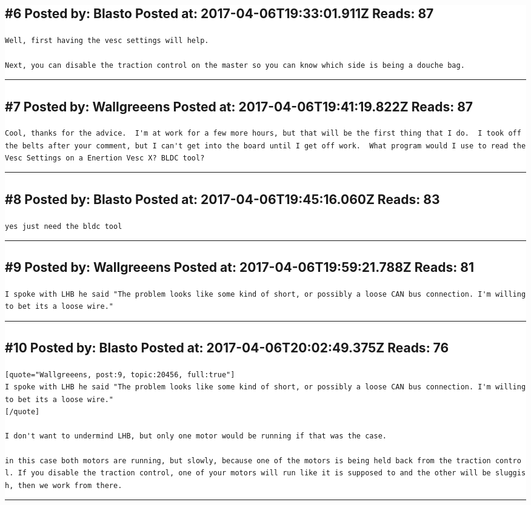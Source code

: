 ## \#6 Posted by: Blasto Posted at: 2017-04-06T19:33:01.911Z Reads: 87

```
Well, first having the vesc settings will help.

Next, you can disable the traction control on the master so you can know which side is being a douche bag.
```

---
## \#7 Posted by: Wallgreeens Posted at: 2017-04-06T19:41:19.822Z Reads: 87

```
Cool, thanks for the advice.  I'm at work for a few more hours, but that will be the first thing that I do.  I took off the belts after your comment, but I can't get into the board until I get off work.  What program would I use to read the Vesc Settings on a Enertion Vesc X? BLDC tool?
```

---
## \#8 Posted by: Blasto Posted at: 2017-04-06T19:45:16.060Z Reads: 83

```
yes just need the bldc tool
```

---
## \#9 Posted by: Wallgreeens Posted at: 2017-04-06T19:59:21.788Z Reads: 81

```
I spoke with LHB he said "The problem looks like some kind of short, or possibly a loose CAN bus connection. I'm willing to bet its a loose wire."
```

---
## \#10 Posted by: Blasto Posted at: 2017-04-06T20:02:49.375Z Reads: 76

```
[quote="Wallgreeens, post:9, topic:20456, full:true"]
I spoke with LHB he said "The problem looks like some kind of short, or possibly a loose CAN bus connection. I'm willing to bet its a loose wire."
[/quote]

I don't want to undermind LHB, but only one motor would be running if that was the case. 

in this case both motors are running, but slowly, because one of the motors is being held back from the traction control. If you disable the traction control, one of your motors will run like it is supposed to and the other will be sluggish, then we work from there.
```

---